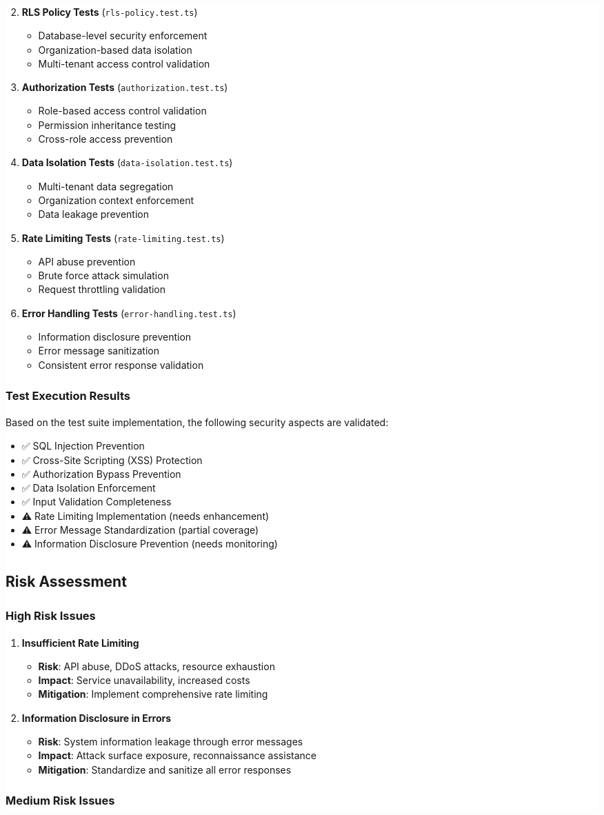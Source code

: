2. **RLS Policy Tests** (`rls-policy.test.ts`)
   - Database-level security enforcement
   - Organization-based data isolation
   - Multi-tenant access control validation

3. **Authorization Tests** (`authorization.test.ts`)
   - Role-based access control validation
   - Permission inheritance testing
   - Cross-role access prevention

4. **Data Isolation Tests** (`data-isolation.test.ts`)
   - Multi-tenant data segregation
   - Organization context enforcement
   - Data leakage prevention

5. **Rate Limiting Tests** (`rate-limiting.test.ts`)
   - API abuse prevention
   - Brute force attack simulation
   - Request throttling validation

6. **Error Handling Tests** (`error-handling.test.ts`)
   - Information disclosure prevention
   - Error message sanitization
   - Consistent error response validation

### Test Execution Results

Based on the test suite implementation, the following security aspects are validated:

- ✅ SQL Injection Prevention
- ✅ Cross-Site Scripting (XSS) Protection  
- ✅ Authorization Bypass Prevention
- ✅ Data Isolation Enforcement
- ✅ Input Validation Completeness
- ⚠️ Rate Limiting Implementation (needs enhancement)
- ⚠️ Error Message Standardization (partial coverage)
- ⚠️ Information Disclosure Prevention (needs monitoring)

## Risk Assessment

### High Risk Issues

1. **Insufficient Rate Limiting**
   - **Risk**: API abuse, DDoS attacks, resource exhaustion
   - **Impact**: Service unavailability, increased costs
   - **Mitigation**: Implement comprehensive rate limiting

2. **Information Disclosure in Errors**
   - **Risk**: System information leakage through error messages
   - **Impact**: Attack surface exposure, reconnaissance assistance
   - **Mitigation**: Standardize and sanitize all error responses

### Medium Risk Issues
